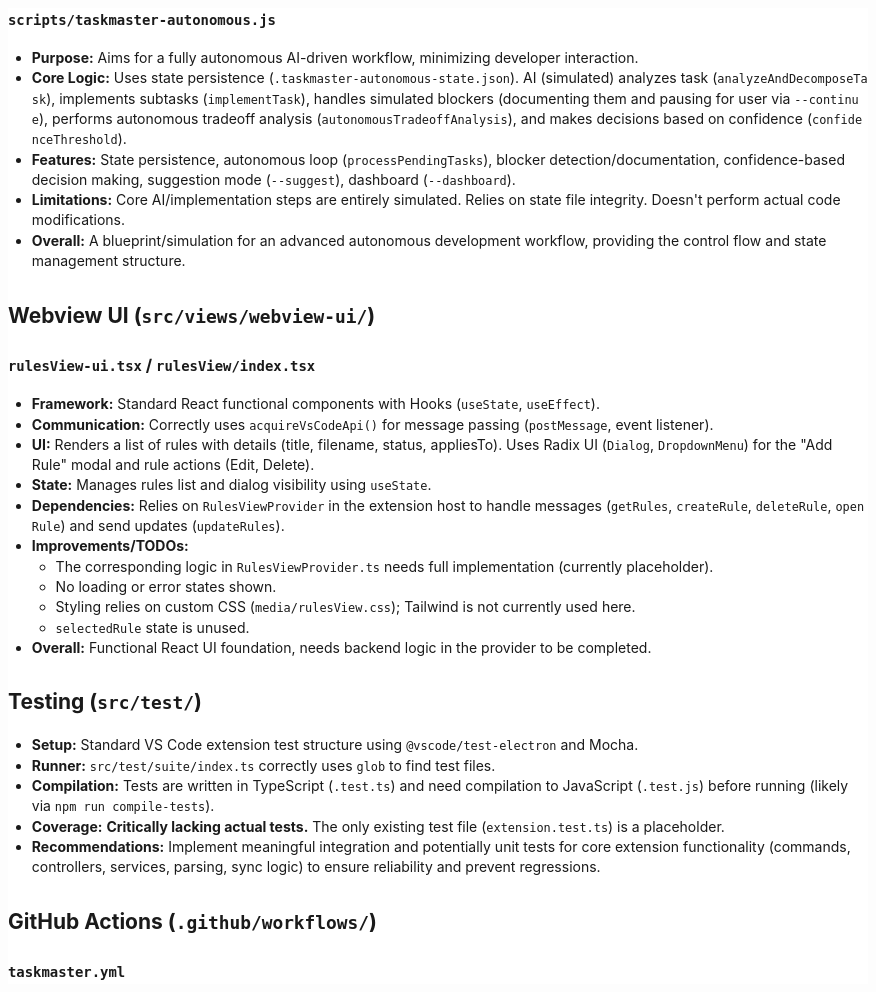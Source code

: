 ### `scripts/taskmaster-autonomous.js`

* **Purpose:** Aims for a fully autonomous AI-driven workflow, minimizing developer interaction.
* **Core Logic:** Uses state persistence (`.taskmaster-autonomous-state.json`). AI (simulated) analyzes task (`analyzeAndDecomposeTask`), implements subtasks (`implementTask`), handles simulated blockers (documenting them and pausing for user via `--continue`), performs autonomous tradeoff analysis (`autonomousTradeoffAnalysis`), and makes decisions based on confidence (`confidenceThreshold`).
* **Features:** State persistence, autonomous loop (`processPendingTasks`), blocker detection/documentation, confidence-based decision making, suggestion mode (`--suggest`), dashboard (`--dashboard`).
* **Limitations:** Core AI/implementation steps are entirely simulated. Relies on state file integrity. Doesn't perform actual code modifications.
* **Overall:** A blueprint/simulation for an advanced autonomous development workflow, providing the control flow and state management structure.

## Webview UI (`src/views/webview-ui/`)

### `rulesView-ui.tsx` / `rulesView/index.tsx`

* **Framework:** Standard React functional components with Hooks (`useState`, `useEffect`).
* **Communication:** Correctly uses `acquireVsCodeApi()` for message passing (`postMessage`, event listener).
* **UI:** Renders a list of rules with details (title, filename, status, appliesTo). Uses Radix UI (`Dialog`, `DropdownMenu`) for the "Add Rule" modal and rule actions (Edit, Delete).
* **State:** Manages rules list and dialog visibility using `useState`.
* **Dependencies:** Relies on `RulesViewProvider` in the extension host to handle messages (`getRules`, `createRule`, `deleteRule`, `openRule`) and send updates (`updateRules`).
* **Improvements/TODOs:**
  * The corresponding logic in `RulesViewProvider.ts` needs full implementation (currently placeholder).
  * No loading or error states shown.
  * Styling relies on custom CSS (`media/rulesView.css`); Tailwind is not currently used here.
  * `selectedRule` state is unused.
* **Overall:** Functional React UI foundation, needs backend logic in the provider to be completed.

## Testing (`src/test/`)

* **Setup:** Standard VS Code extension test structure using `@vscode/test-electron` and Mocha.
* **Runner:** `src/test/suite/index.ts` correctly uses `glob` to find test files.
* **Compilation:** Tests are written in TypeScript (`.test.ts`) and need compilation to JavaScript (`.test.js`) before running (likely via `npm run compile-tests`).
* **Coverage:** **Critically lacking actual tests.** The only existing test file (`extension.test.ts`) is a placeholder.
* **Recommendations:** Implement meaningful integration and potentially unit tests for core extension functionality (commands, controllers, services, parsing, sync logic) to ensure reliability and prevent regressions.

## GitHub Actions (`.github/workflows/`)

### `taskmaster.yml`
